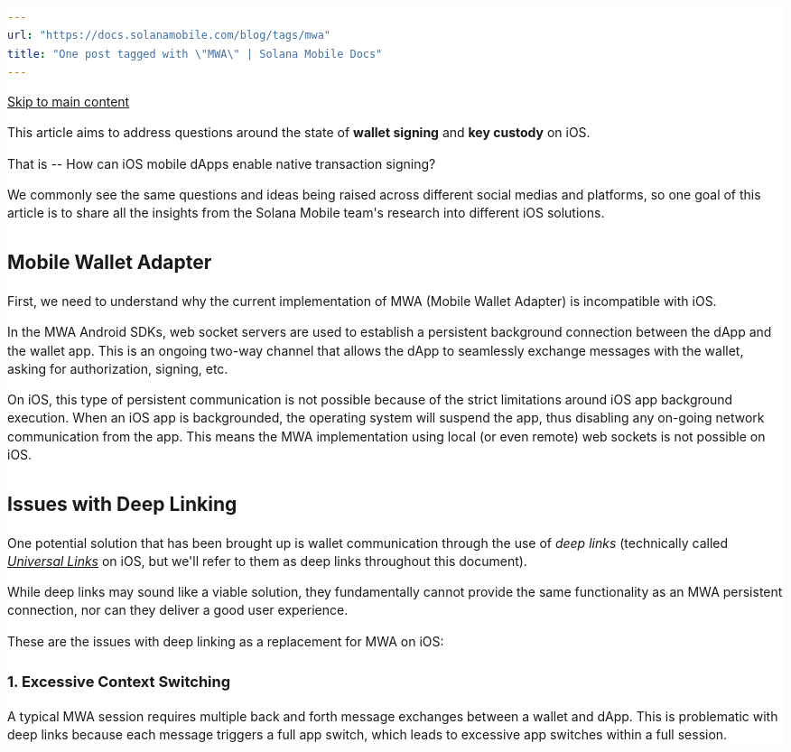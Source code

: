 ```yaml
---
url: "https://docs.solanamobile.com/blog/tags/mwa"
title: "One post tagged with \"MWA\" | Solana Mobile Docs"
---
```


[Skip to main content](https://docs.solanamobile.com/blog/tags/mwa#__docusaurus_skipToContent_fallback)

This article aims to address questions around the state of **wallet signing** and **key custody** on iOS.

That is -- How can iOS mobile dApps enable native transaction signing?

We commonly see the same questions and ideas being raised across different social medias and platforms, so one goal of this article is to share all the insights from the Solana Mobile team's research into different iOS solutions.

## Mobile Wallet Adapter [​](https://docs.solanamobile.com/blog/tags/mwa\#mobile-wallet-adapter "Direct link to Mobile Wallet Adapter")

First, we need to understand why the current implementation of MWA (Mobile Wallet Adapter) is incompatible with iOS.

In the MWA Android SDKs, web socket servers are used to establish a persistent background connection between the dApp and the wallet app. This is an ongoing two-way channel that allows the dApp to seamlessly exchange messages with the wallet, asking for authorization, signing, etc.

On iOS, this type of persistent communication is not possible because of the strict limitations around iOS app background execution. When an iOS app is backgrounded, the operating system will suspend the app, thus disabling any on-going network communication from the app. This means the MWA implementation using local (or even remote) web sockets is not possible on iOS.

## Issues with Deep Linking [​](https://docs.solanamobile.com/blog/tags/mwa\#issues-with-deep-linking "Direct link to Issues with Deep Linking")

One potential solution that has been brought up is wallet communication through the use of _deep links_ (technically called [_Universal Links_](https://developer.apple.com/documentation/xcode/allowing-apps-and-websites-to-link-to-your-content?language=objc) on iOS, but we'll refer to them as deep links throughout this document).

While deep links may sound like a viable solution, they fundamentally cannot provide the same functionality as an MWA persistent connection, nor can they deliver a good user experience.

These are the issues with deep linking as a replacement for MWA on iOS:

### 1\. Excessive Context Switching [​](https://docs.solanamobile.com/blog/tags/mwa\#1-excessive-context-switching "Direct link to 1. Excessive Context Switching")

A typical MWA session requires multiple back and forth message exchanges between a wallet and dApp. This is problematic with deep links because each message triggers a full app switch, which leads to excessive app switches within a full session.
